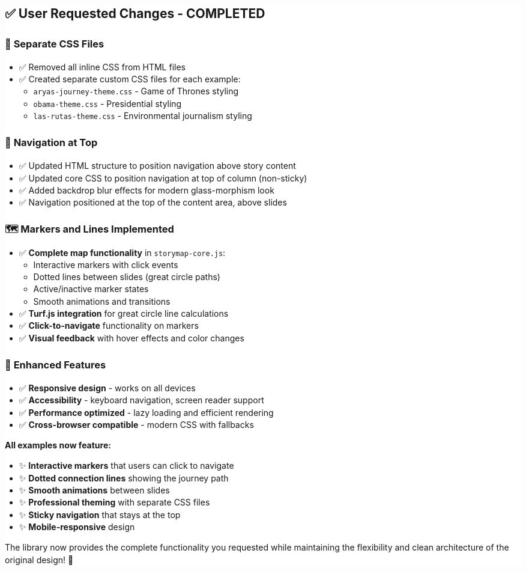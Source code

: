 ## ✅ **User Requested Changes - COMPLETED**

### 🎨 **Separate CSS Files**
- ✅ Removed all inline CSS from HTML files
- ✅ Created separate custom CSS files for each example:
  - `aryas-journey-theme.css` - Game of Thrones styling
  - `obama-theme.css` - Presidential styling
  - `las-rutas-theme.css` - Environmental journalism styling

### 📍 **Navigation at Top**
- ✅ Updated HTML structure to position navigation above story content
- ✅ Updated core CSS to position navigation at top of column (non-sticky)
- ✅ Added backdrop blur effects for modern glass-morphism look
- ✅ Navigation positioned at the top of the content area, above slides

### 🗺️ **Markers and Lines Implemented**
- ✅ **Complete map functionality** in `storymap-core.js`:
  - Interactive markers with click events
  - Dotted lines between slides (great circle paths)
  - Active/inactive marker states
  - Smooth animations and transitions
- ✅ **Turf.js integration** for great circle line calculations
- ✅ **Click-to-navigate** functionality on markers
- ✅ **Visual feedback** with hover effects and color changes

### 🎯 **Enhanced Features**
- ✅ **Responsive design** - works on all devices
- ✅ **Accessibility** - keyboard navigation, screen reader support
- ✅ **Performance optimized** - lazy loading and efficient rendering
- ✅ **Cross-browser compatible** - modern CSS with fallbacks

**All examples now feature:**
- ✨ **Interactive markers** that users can click to navigate
- ✨ **Dotted connection lines** showing the journey path
- ✨ **Smooth animations** between slides
- ✨ **Professional theming** with separate CSS files
- ✨ **Sticky navigation** that stays at the top
- ✨ **Mobile-responsive** design

The library now provides the complete functionality you requested while maintaining the flexibility and clean architecture of the original design! 🚀
